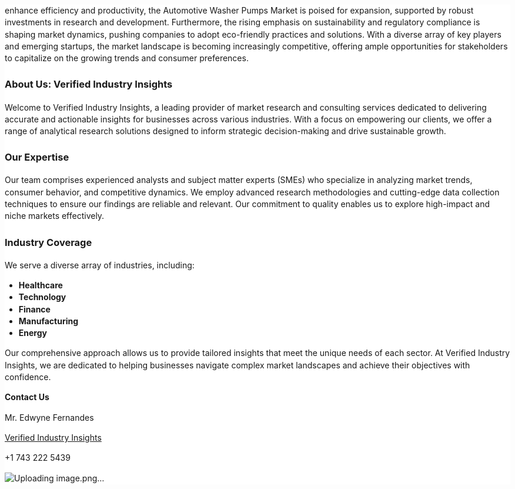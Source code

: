 enhance efficiency and productivity, the Automotive Washer Pumps Market is poised for expansion, supported by robust investments in research and development. Furthermore, the rising emphasis on sustainability and regulatory compliance is shaping market dynamics, pushing companies to adopt eco-friendly practices and solutions. With a diverse array of key players and emerging startups, the market landscape is becoming increasingly competitive, offering ample opportunities for stakeholders to capitalize on the growing trends and consumer preferences.</p><h3>About Us: Verified Industry Insights</h3><p>Welcome to Verified Industry Insights, a leading provider of market research and consulting services dedicated to delivering accurate and actionable insights for businesses across various industries. With a focus on empowering our clients, we offer a range of analytical research solutions designed to inform strategic decision-making and drive sustainable growth.</p><h3>Our Expertise</h3><p>Our team comprises experienced analysts and subject matter experts (SMEs) who specialize in analyzing market trends, consumer behavior, and competitive dynamics. We employ advanced research methodologies and cutting-edge data collection techniques to ensure our findings are reliable and relevant. Our commitment to quality enables us to explore high-impact and niche markets effectively.</p><h3>Industry Coverage</h3><p>We serve a diverse array of industries, including:</p><ul><li><strong>Healthcare</strong></li><li><strong>Technology</strong></li><li><strong>Finance</strong></li><li><strong>Manufacturing</strong></li><li><strong>Energy</strong></li></ul><p>Our comprehensive approach allows us to provide tailored insights that meet the unique needs of each sector. At Verified Industry Insights, we are dedicated to helping businesses navigate complex market landscapes and achieve their objectives with confidence.</p><p><strong>Contact Us</strong></p><p>Mr. Edwyne Fernandes</p><p><a href="https://www.verifiedindustryinsights.com/">Verified Industry Insights</a></p><p>+1 743 222 5439</p>
![Uploading image.png…]()
